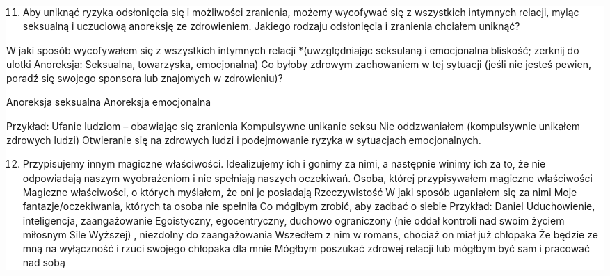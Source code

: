 





11. Aby uniknąć ryzyka odsłonięcia się i możliwości zranienia, możemy wycofywać się z wszystkich intymnych relacji, myląc seksualną i uczuciową anoreksję ze zdrowieniem.
Jakiego rodzaju odsłonięcia i 
zranienia chciałem
uniknąć?

W jaki sposób wycofywałem się z
wszystkich intymnych relacji *(uwzględniając seksulaną i emocjonalna bliskość; zerknij
do ulotki Anoreksja: Seksualna, towarzyska, emocjonalna)
Co byłoby zdrowym zachowaniem w tej sytuacji
(jeśli nie jesteś pewien, poradź się swojego sponsora lub
znajomych w zdrowieniu)?

Anoreksja
seksualna
Anoreksja
emocjonalna

Przykład: Ufanie ludziom – obawiając się zranienia
Kompulsywne unikanie seksu
Nie oddzwaniałem (kompulsywnie unikałem zdrowych ludzi) 
Otwieranie się na zdrowych ludzi i podejmowanie ryzyka w sytuacjach emocjonalnych.






12. Przypisujemy innym magiczne właściwości. Idealizujemy ich i gonimy za nimi, a następnie winimy ich za to, że nie odpowiadają naszym wyobrażeniom i nie spełniają naszych oczekiwań. 
Osoba, której przypisywałem magiczne właściwości
Magiczne właściwości, o których myślałem, że oni je posiadają 
Rzeczywistość 
W jaki sposób uganiałem się za nimi
Moje fantazje/oczekiwania, których ta osoba nie spełniła
Co mógłbym zrobić, aby zadbać o siebie 
Przykład: Daniel
Uduchowienie, inteligencja, zaangażowanie
Egoistyczny, egocentryczny, duchowo ograniczony (nie oddał kontroli nad swoim życiem miłosnym Sile Wyższej)
, niezdolny do zaangażowania
Wszedłem z nim w romans, chociaż on miał już chłopaka
Że będzie ze mną na wyłączność i rzuci swojego chłopaka dla mnie
Mógłbym poszukać zdrowej relacji lub mógłbym być sam i pracować nad sobą













